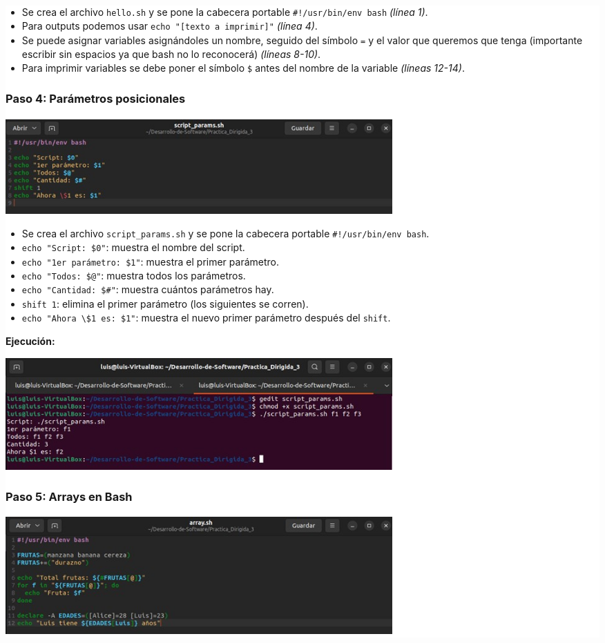 - Se crea el archivo `hello.sh` y se pone la cabecera portable `#!/usr/bin/env bash` *(línea 1)*.
- Para outputs podemos usar `echo "[texto a imprimir]"` *(línea 4)*.
- Se puede asignar variables asignándoles un nombre, seguido del símbolo `=` y el valor que queremos que tenga (importante escribir sin espacios ya que bash no lo reconocerá) *(líneas 8-10)*.
- Para imprimir variables se debe poner el símbolo `$` antes del nombre de la variable *(líneas 12-14)*.

### Paso 4: Parámetros posicionales

<img src="../Imagenes/pd3/paso4_1.jpg" width="560">

- Se crea el archivo `script_params.sh` y se pone la cabecera portable `#!/usr/bin/env bash`.
- `echo "Script: $0"`: muestra el nombre del script.
-   `echo "1er parámetro: $1"`: muestra el primer parámetro.
-   `echo "Todos: $@"`: muestra todos los parámetros.
-   `echo "Cantidad: $#"`: muestra cuántos parámetros hay.
-   `shift 1`: elimina el primer parámetro (los siguientes se corren).
-   `echo "Ahora \$1 es: $1"`: muestra el nuevo primer parámetro después del `shift`.

**Ejecución:**

<img src="../Imagenes/pd3/paso4_2.jpg" width="560">

### Paso 5: Arrays en Bash

<img src="../Imagenes/pd3/paso5_1.jpg" width="560">
